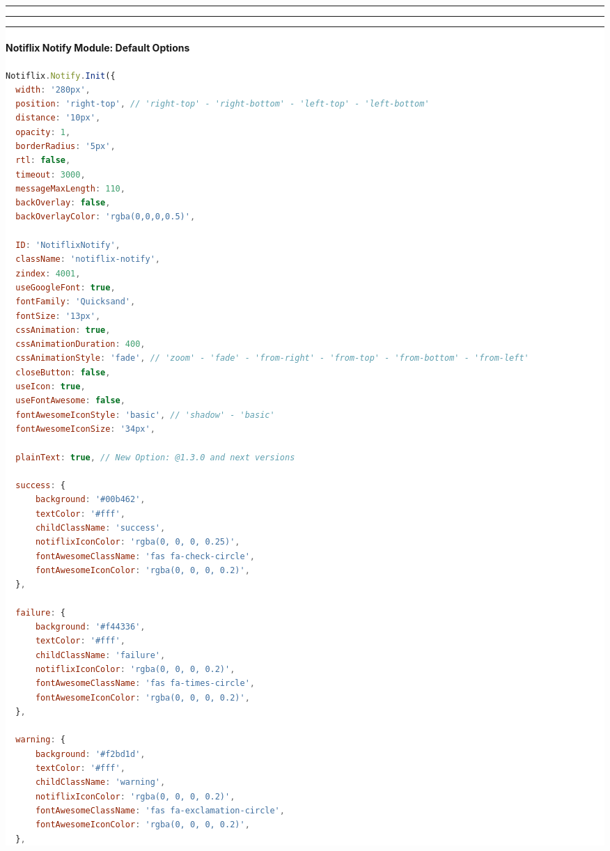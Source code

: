 ---------
---------
---------

#### Notiflix Notify Module: Default Options
```js
Notiflix.Notify.Init({
  width: '280px',
  position: 'right-top', // 'right-top' - 'right-bottom' - 'left-top' - 'left-bottom' 
  distance: '10px',
  opacity: 1,
  borderRadius: '5px',
  rtl: false,
  timeout: 3000,
  messageMaxLength: 110,
  backOverlay: false,
  backOverlayColor: 'rgba(0,0,0,0.5)',

  ID: 'NotiflixNotify',
  className: 'notiflix-notify',
  zindex: 4001,
  useGoogleFont: true,
  fontFamily: 'Quicksand',
  fontSize: '13px',
  cssAnimation: true,
  cssAnimationDuration: 400,
  cssAnimationStyle: 'fade', // 'zoom' - 'fade' - 'from-right' - 'from-top' - 'from-bottom' - 'from-left'
  closeButton: false,
  useIcon: true,
  useFontAwesome: false,
  fontAwesomeIconStyle: 'basic', // 'shadow' - 'basic'
  fontAwesomeIconSize: '34px',

  plainText: true, // New Option: @1.3.0 and next versions

  success: {
      background: '#00b462',
      textColor: '#fff',
      childClassName: 'success',
      notiflixIconColor: 'rgba(0, 0, 0, 0.25)',
      fontAwesomeClassName: 'fas fa-check-circle',
      fontAwesomeIconColor: 'rgba(0, 0, 0, 0.2)',
  },

  failure: {
      background: '#f44336',
      textColor: '#fff',
      childClassName: 'failure',
      notiflixIconColor: 'rgba(0, 0, 0, 0.2)',
      fontAwesomeClassName: 'fas fa-times-circle',
      fontAwesomeIconColor: 'rgba(0, 0, 0, 0.2)',
  },

  warning: {
      background: '#f2bd1d',
      textColor: '#fff',
      childClassName: 'warning',
      notiflixIconColor: 'rgba(0, 0, 0, 0.2)',
      fontAwesomeClassName: 'fas fa-exclamation-circle',
      fontAwesomeIconColor: 'rgba(0, 0, 0, 0.2)',
  },

```